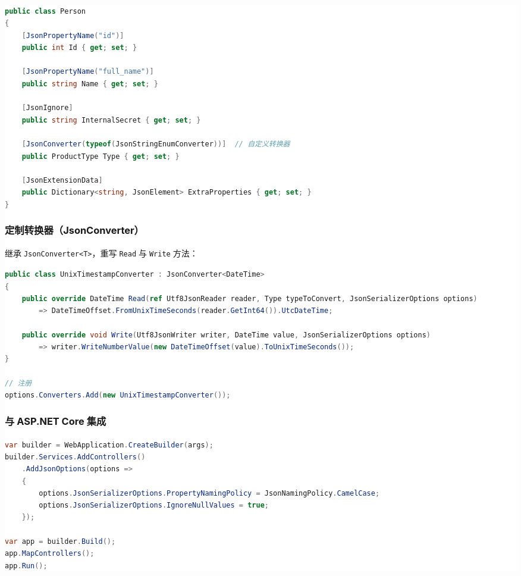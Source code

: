 ```csharp
public class Person
{
    [JsonPropertyName("id")]
    public int Id { get; set; }

    [JsonPropertyName("full_name")]
    public string Name { get; set; }

    [JsonIgnore]
    public string InternalSecret { get; set; }

    [JsonConverter(typeof(JsonStringEnumConverter))]  // 自定义转换器
    public ProductType Type { get; set; }

    [JsonExtensionData]
    public Dictionary<string, JsonElement> ExtraProperties { get; set; }
}
```

### 定制转换器（JsonConverter）

继承 `JsonConverter<T>`，重写 `Read` 与 `Write` 方法：

```csharp
public class UnixTimestampConverter : JsonConverter<DateTime>
{
    public override DateTime Read(ref Utf8JsonReader reader, Type typeToConvert, JsonSerializerOptions options)
        => DateTimeOffset.FromUnixTimeSeconds(reader.GetInt64()).UtcDateTime;

    public override void Write(Utf8JsonWriter writer, DateTime value, JsonSerializerOptions options)
        => writer.WriteNumberValue(new DateTimeOffset(value).ToUnixTimeSeconds());
}

// 注册
options.Converters.Add(new UnixTimestampConverter());
```

### 与 ASP.NET Core 集成

```csharp
var builder = WebApplication.CreateBuilder(args);
builder.Services.AddControllers()
    .AddJsonOptions(options =>
    {
        options.JsonSerializerOptions.PropertyNamingPolicy = JsonNamingPolicy.CamelCase;
        options.JsonSerializerOptions.IgnoreNullValues = true;
    });

var app = builder.Build();
app.MapControllers();
app.Run();
```